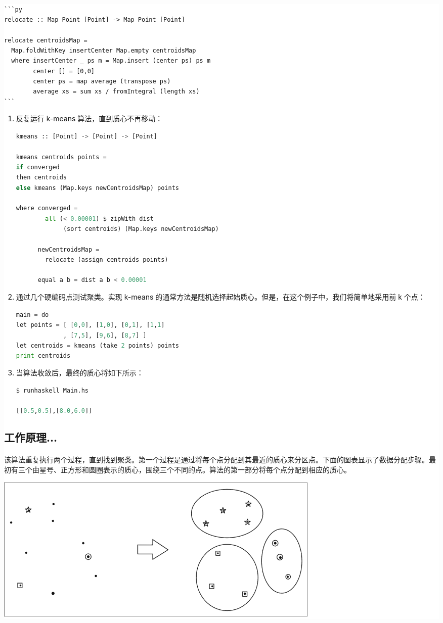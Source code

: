     ```py
    relocate :: Map Point [Point] -> Map Point [Point]

    relocate centroidsMap = 
      Map.foldWithKey insertCenter Map.empty centroidsMap
      where insertCenter _ ps m = Map.insert (center ps) ps m
            center [] = [0,0]
            center ps = map average (transpose ps)
            average xs = sum xs / fromIntegral (length xs)
    ```

1.  反复运行 k-means 算法，直到质心不再移动：

    ```py
    kmeans :: [Point] -> [Point] -> [Point]

    kmeans centroids points = 
    if converged 
    then centroids 
    else kmeans (Map.keys newCentroidsMap) points

    where converged = 
            all (< 0.00001) $ zipWith dist 
                 (sort centroids) (Map.keys newCentroidsMap)

          newCentroidsMap = 
            relocate (assign centroids points)

          equal a b = dist a b < 0.00001 
    ```

1.  通过几个硬编码点测试聚类。实现 k-means 的通常方法是随机选择起始质心。但是，在这个例子中，我们将简单地采用前 k 个点：

    ```py
    main = do
    let points = [ [0,0], [1,0], [0,1], [1,1]
                 , [7,5], [9,6], [8,7] ]
    let centroids = kmeans (take 2 points) points
    print centroids 
    ```

1.  当算法收敛后，最终的质心将如下所示：

    ```py
    $ runhaskell Main.hs

    [[0.5,0.5],[8.0,6.0]]

    ```

## 工作原理…

该算法重复执行两个过程，直到找到聚类。第一个过程是通过将每个点分配到其最近的质心来分区点。下面的图表显示了数据分配步骤。最初有三个由星号、正方形和圆圈表示的质心，围绕三个不同的点。算法的第一部分将每个点分配到相应的质心。

![工作原理…](img/6331OS_08_01.jpg)